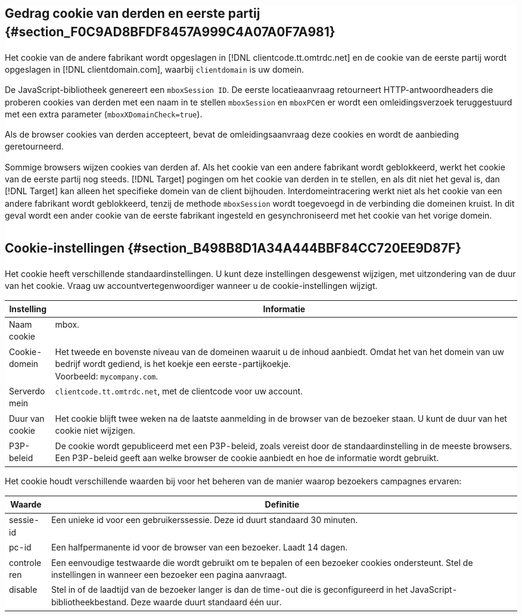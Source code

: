 ## Gedrag cookie van derden en eerste partij {#section_F0C9AD8BFDF8457A999C4A07A0F7A981}

Het cookie van de andere fabrikant wordt opgeslagen in [!DNL clientcode.tt.omtrdc.net] en de cookie van de eerste partij wordt opgeslagen in [!DNL clientdomain.com], waarbij `clientdomain` is uw domein.

De JavaScript-bibliotheek genereert een `mboxSession ID`. De eerste locatieaanvraag retourneert HTTP-antwoordheaders die proberen cookies van derden met een naam in te stellen `mboxSession` en `mboxPC`en er wordt een omleidingsverzoek teruggestuurd met een extra parameter (`mboxXDomainCheck=true`).

Als de browser cookies van derden accepteert, bevat de omleidingsaanvraag deze cookies en wordt de aanbieding geretourneerd.

Sommige browsers wijzen cookies van derden af. Als het cookie van een andere fabrikant wordt geblokkeerd, werkt het cookie van de eerste partij nog steeds. [!DNL Target] pogingen om het cookie van derden in te stellen, en als dit niet het geval is, dan [!DNL Target] kan alleen het specifieke domein van de client bijhouden. Interdomeintracering werkt niet als het cookie van een andere fabrikant wordt geblokkeerd, tenzij de methode `mboxSession` wordt toegevoegd in de verbinding die domeinen kruist. In dit geval wordt een ander cookie van de eerste fabrikant ingesteld en gesynchroniseerd met het cookie van het vorige domein.

## Cookie-instellingen {#section_B498B8D1A34A444BBF84CC720EE9D87F}

Het cookie heeft verschillende standaardinstellingen. U kunt deze instellingen desgewenst wijzigen, met uitzondering van de duur van het cookie. Vraag uw accountvertegenwoordiger wanneer u de cookie-instellingen wijzigt.

| Instelling | Informatie |
|--- |--- |
| Naam cookie | mbox. |
| Cookie-domein | Het tweede en bovenste niveau van de domeinen waaruit u de inhoud aanbiedt. Omdat het van het domein van uw bedrijf wordt gediend, is het koekje een eerste-partijkoekje.<br>Voorbeeld: `mycompany.com`. |
| Serverdomein | `clientcode.tt.omtrdc.net`, met de clientcode voor uw account. |
| Duur van cookie | Het cookie blijft twee weken na de laatste aanmelding in de browser van de bezoeker staan. U kunt de duur van het cookie niet wijzigen. |
| P3P-beleid | De cookie wordt gepubliceerd met een P3P-beleid, zoals vereist door de standaardinstelling in de meeste browsers. Een P3P-beleid geeft aan welke browser de cookie aanbiedt en hoe de informatie wordt gebruikt. |

Het cookie houdt verschillende waarden bij voor het beheren van de manier waarop bezoekers campagnes ervaren:

| Waarde | Definitie |
|--- |--- |
| sessie-id | Een unieke id voor een gebruikerssessie. Deze id duurt standaard 30 minuten. |
| pc-id | Een halfpermanente id voor de browser van een bezoeker. Laadt 14 dagen. |
| controleren | Een eenvoudige testwaarde die wordt gebruikt om te bepalen of een bezoeker cookies ondersteunt. Stel de instellingen in wanneer een bezoeker een pagina aanvraagt. |
| disable | Stel in of de laadtijd van de bezoeker langer is dan de time-out die is geconfigureerd in het JavaScript-bibliotheekbestand. Deze waarde duurt standaard één uur. |
